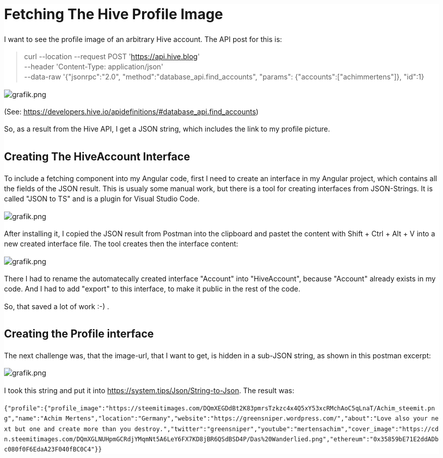 
# Fetching The Hive Profile Image
I want to see the profile image of an arbitrary Hive account.
The API post for this is:


>curl --location --request POST 'https://api.hive.blog' \
--header 'Content-Type: application/json' \
--data-raw '{"jsonrpc":"2.0", "method":"database_api.find_accounts", "params": {"accounts":["achimmertens"]}, "id":1}


![grafik.png](https://files.peakd.com/file/peakd-hive/achimmertens/23u6YysF9d1Ek4RLqPoQpAHxbvgzjYCZVBwbAJozCrMgrcxbHXXrRzeXjLEaLrSwYVNww.png)

(See: https://developers.hive.io/apidefinitions/#database_api.find_accounts)

So, as a result from the Hive API, I get a JSON string, which includes the link to my profile picture.

## Creating The HiveAccount Interface

To include a fetching component into my Angular code, first I need to create an interface in my Angular project, which contains all the fields of the JSON result. This is usualy some manual work, but there is a tool for creating interfaces from JSON-Strings. It is called "JSON to TS" and is a plugin for Visual Studio Code.


![grafik.png](https://files.peakd.com/file/peakd-hive/achimmertens/EoGr7KWe7cEosJxDjBaZrRJsVPrnR3AKJnZuSTsR26F72P4n9niR7SyCyyorscYPDwz.png)

After installing it, I copied the JSON result from Postman into the clipboard and pastet the content with Shift + Ctrl + Alt + V into a new created interface file. The tool creates then the interface content:

![grafik.png](https://files.peakd.com/file/peakd-hive/achimmertens/Eo1vxmcGuMNjKyKtWGLbkbGUAFhEa5hNCaHqRR6PbcUtjzyogo3KoWvB2Swe6LEk19z.png)

There I had to rename the automatecally created interface "Account"  into "HiveAccount", because "Account" already exists in my code. 
And I had to add "export" to this interface, to make it public in the rest of the code.

So, that saved a lot of work :-) .

## Creating the Profile interface

The next challenge was, that the image-url, that I want to get, is hidden in a sub-JSON string, as shown in this postman excerpt:


![grafik.png](https://files.peakd.com/file/peakd-hive/achimmertens/EopzDsi8pZAZ2t5AcCpSSiwiQaFLqucTApCRh6J2jFPD63ou3N6xmY2iChNhUVXAeGJ.png)


I took this string and put it into https://system.tips/Json/String-to-Json. The result was:
```
{"profile":{"profile_image":"https://steemitimages.com/DQmXEGDdBt2K83pmrsTzkzc4x4Q5xY53xcRMchAoC5qLnaT/Achim_steemit.png","name":"Achim Mertens","location":"Germany","website":"https://greensniper.wordpress.com/","about":"Love also your next but one and create more than you destroy.","twitter":"greensniper","youtube":"mertensachim","cover_image":"https://cdn.steemitimages.com/DQmXGLNUHpmGCRdjYMqmNt5A6LeY6FX7KD8jBR6QSdBSD4P/Das%20Wanderlied.png","ethereum":"0x35859bE71E2ddADbc080f0F6EdaA23F040fBC0C4"}}
```
